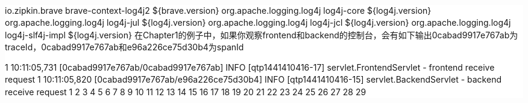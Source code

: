 <dependency>
  <groupId>io.zipkin.brave</groupId>
  <artifactId>brave-context-log4j2</artifactId>
  <version>${brave.version}</version>
</dependency>

<dependency>
  <groupId>org.apache.logging.log4j</groupId>
  <artifactId>log4j-core</artifactId>
  <version>${log4j.version}</version>
</dependency>
<dependency>
  <groupId>org.apache.logging.log4j</groupId>
  <artifactId>log4j-jul</artifactId>
  <version>${log4j.version}</version>
</dependency>
<dependency>
  <groupId>org.apache.logging.log4j</groupId>
  <artifactId>log4j-jcl</artifactId>
  <version>${log4j.version}</version>
</dependency>
<dependency>
  <groupId>org.apache.logging.log4j</groupId>
  <artifactId>log4j-slf4j-impl</artifactId>
  <version>${log4j.version}</version>
</dependency>
在Chapter1的例子中，如果你观察frontend和backend的控制台，会有如下输出0cabad9917e767ab为traceId，0cabad9917e767ab和e96a226ce75d30b4为spanId

1
10:11:05,731 [0cabad9917e767ab/0cabad9917e767ab] INFO  [qtp1441410416-17] servlet.FrontendServlet - frontend receive request
1
10:11:05,820 [0cabad9917e767ab/e96a226ce75d30b4] INFO  [qtp1441410416-15] servlet.BackendServlet - backend receive request
1
2
3
4
5
6
7
8
9
10
11
12
13
14
15
16
17
18
19
20
21
22
23
24
25
26
27
28
29